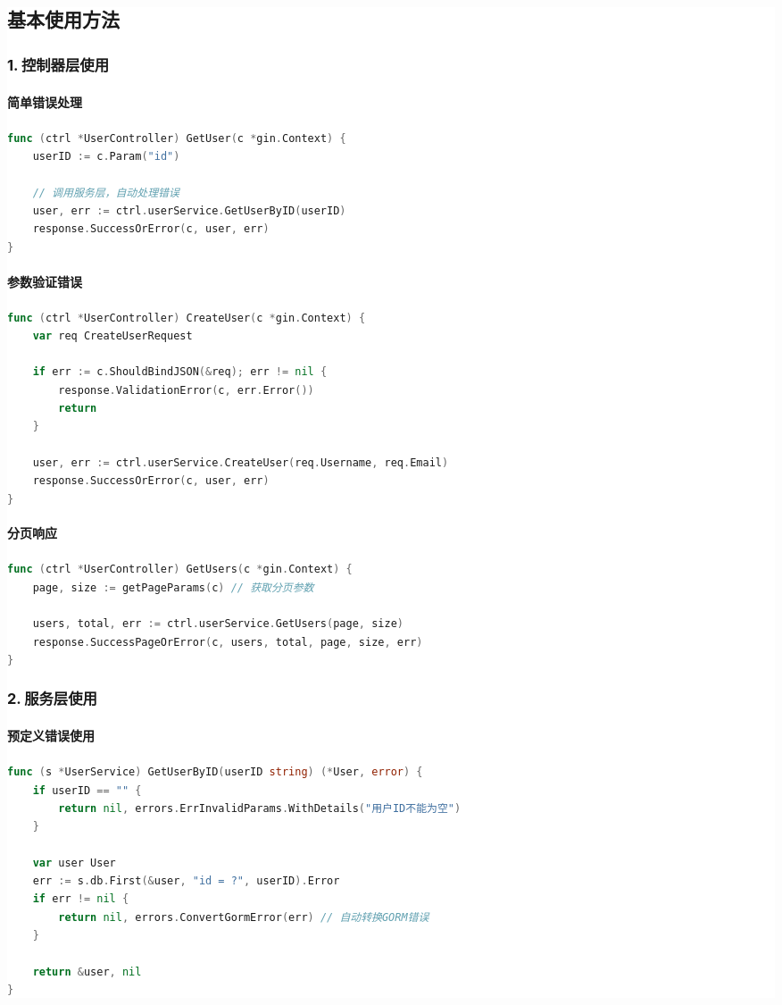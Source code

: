 ## 基本使用方法

### 1. 控制器层使用

#### 简单错误处理
```go
func (ctrl *UserController) GetUser(c *gin.Context) {
    userID := c.Param("id")
    
    // 调用服务层，自动处理错误
    user, err := ctrl.userService.GetUserByID(userID)
    response.SuccessOrError(c, user, err)
}
```

#### 参数验证错误
```go
func (ctrl *UserController) CreateUser(c *gin.Context) {
    var req CreateUserRequest
    
    if err := c.ShouldBindJSON(&req); err != nil {
        response.ValidationError(c, err.Error())
        return
    }
    
    user, err := ctrl.userService.CreateUser(req.Username, req.Email)
    response.SuccessOrError(c, user, err)
}
```

#### 分页响应
```go
func (ctrl *UserController) GetUsers(c *gin.Context) {
    page, size := getPageParams(c) // 获取分页参数
    
    users, total, err := ctrl.userService.GetUsers(page, size)
    response.SuccessPageOrError(c, users, total, page, size, err)
}
```

### 2. 服务层使用

#### 预定义错误使用
```go
func (s *UserService) GetUserByID(userID string) (*User, error) {
    if userID == "" {
        return nil, errors.ErrInvalidParams.WithDetails("用户ID不能为空")
    }
    
    var user User
    err := s.db.First(&user, "id = ?", userID).Error
    if err != nil {
        return nil, errors.ConvertGormError(err) // 自动转换GORM错误
    }
    
    return &user, nil
}
```
